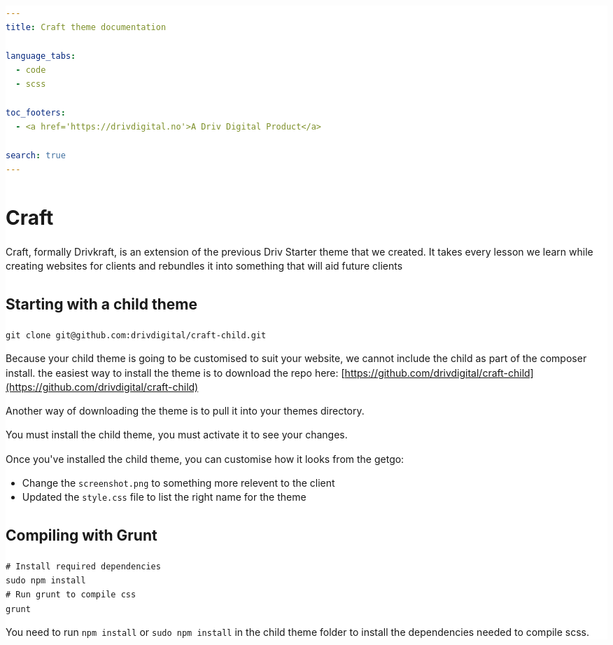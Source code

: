 ```yaml
---
title: Craft theme documentation

language_tabs:
  - code
  - scss

toc_footers:
  - <a href='https://drivdigital.no'>A Driv Digital Product</a>

search: true
---
```


# Craft

Craft, formally Drivkraft, is an extension of the previous Driv Starter theme that we created.
It takes every lesson we learn while creating websites for clients and rebundles it into something that will aid future clients

## Starting with a child theme

```
git clone git@github.com:drivdigital/craft-child.git
```

Because your child theme is going to be customised to suit your website, we cannot include the child as part of the composer install.
the easiest way to install the theme is to download the repo here: [https://github.com/drivdigital/craft-child](https://github.com/drivdigital/craft-child)

Another way of downloading the theme is to pull it into your themes directory.

<aside class="notice">
You must install the child theme, you must activate it to see your changes.
</aside>

Once you've installed the child theme, you can customise how it looks from the getgo:

- Change the `screenshot.png` to something more relevent to the client
- Updated the `style.css` file to list the right name for the theme

## Compiling with Grunt

```shell
# Install required dependencies
sudo npm install
# Run grunt to compile css
grunt
```

You need to run `npm install` or `sudo npm install` in the child theme folder to install the dependencies needed to compile scss.
